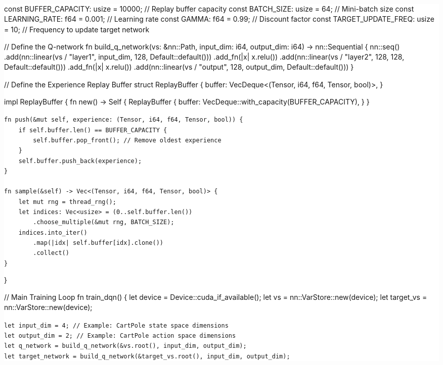 const BUFFER_CAPACITY: usize = 10000; // Replay buffer capacity
const BATCH_SIZE: usize = 64;        // Mini-batch size
const LEARNING_RATE: f64 = 0.001;   // Learning rate
const GAMMA: f64 = 0.99;            // Discount factor
const TARGET_UPDATE_FREQ: usize = 10; // Frequency to update target network

// Define the Q-network
fn build_q_network(vs: &nn::Path, input_dim: i64, output_dim: i64) -> nn::Sequential {
    nn::seq()
        .add(nn::linear(vs / "layer1", input_dim, 128, Default::default()))
        .add_fn(|x| x.relu())
        .add(nn::linear(vs / "layer2", 128, 128, Default::default()))
        .add_fn(|x| x.relu())
        .add(nn::linear(vs / "output", 128, output_dim, Default::default()))
}

// Define the Experience Replay Buffer
struct ReplayBuffer {
    buffer: VecDeque<(Tensor, i64, f64, Tensor, bool)>,
}

impl ReplayBuffer {
    fn new() -> Self {
        ReplayBuffer {
            buffer: VecDeque::with_capacity(BUFFER_CAPACITY),
        }
    }

    fn push(&mut self, experience: (Tensor, i64, f64, Tensor, bool)) {
        if self.buffer.len() == BUFFER_CAPACITY {
            self.buffer.pop_front(); // Remove oldest experience
        }
        self.buffer.push_back(experience);
    }

    fn sample(&self) -> Vec<(Tensor, i64, f64, Tensor, bool)> {
        let mut rng = thread_rng();
        let indices: Vec<usize> = (0..self.buffer.len())
            .choose_multiple(&mut rng, BATCH_SIZE);
        indices.into_iter()
            .map(|idx| self.buffer[idx].clone())
            .collect()
    }
}

// Main Training Loop
fn train_dqn() {
    let device = Device::cuda_if_available();
    let vs = nn::VarStore::new(device);
    let target_vs = nn::VarStore::new(device);

    let input_dim = 4; // Example: CartPole state space dimensions
    let output_dim = 2; // Example: CartPole action space dimensions
    let q_network = build_q_network(&vs.root(), input_dim, output_dim);
    let target_network = build_q_network(&target_vs.root(), input_dim, output_dim);
